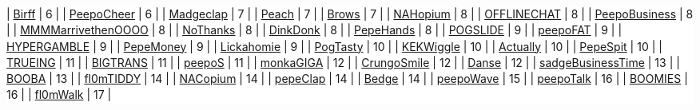 | [Birff](https://betterttv.com/emotes/62c907b3d991a3e26c1222c4)              | 6     |
| [PeepoCheer](https://betterttv.com/emotes/5f1e1f9865fe924464ee97e7)         | 6     |
| [Madgeclap](https://betterttv.com/emotes/62e514e0d991a3e26c139f2e)          | 7     |
| [Peach](https://betterttv.com/emotes/6069931da407570b72f2ad22)              | 7     |
| [Brows](https://betterttv.com/emotes/5e22848b88e62a5f14dcb52b)              | 7     |
| [NAHopium](https://betterttv.com/emotes/627d03e93c6f14b688479c51)           | 8     |
| [OFFLINECHAT](https://betterttv.com/emotes/60d7d3298ed8b373e421a24c)        | 8     |
| [PeepoBusiness](https://betterttv.com/emotes/60e642768ed8b373e421f47b)      | 8     |
| [MMMMarrivethenOOOO](https://betterttv.com/emotes/60b8124af8b3f62601c379b3) | 8     |
| [NoThanks](https://betterttv.com/emotes/60bd2268f8b3f62601c39b1a)           | 8     |
| [DinkDonk](https://betterttv.com/emotes/5fae12f64dfba1644029cd8d)           | 8     |
| [PepeHands](https://betterttv.com/emotes/59f27b3f4ebd8047f54dee29)          | 8     |
| [POGSLIDE](https://betterttv.com/emotes/5aea37908f767c42ce1e0293)           | 9     |
| [peepoFAT](https://betterttv.com/emotes/5f676859d7160803d895cd21)           | 9     |
| [HYPERGAMBLE](https://betterttv.com/emotes/60d1120a8ed8b373e4217864)        | 9     |
| [PepeMoney](https://betterttv.com/emotes/5f22775dcf6d2144653d96ce)          | 9     |
| [Lickahomie](https://betterttv.com/emotes/60243cb9cae52b1851d83dc8)         | 9     |
| [PogTasty](https://betterttv.com/emotes/5dc37f3850952f47dbdf170c)           | 10    |
| [KEKWiggle](https://betterttv.com/emotes/60b02cedf8b3f62601c3457a)          | 10    |
| [Actually](https://betterttv.com/emotes/6148ee2bb63cc97ee6d280eb)           | 10    |
| [PepeSpit](https://betterttv.com/emotes/5e0402768245800d97563a4f)           | 10    |
| [TRUEING](https://betterttv.com/emotes/5f076ee2a2ac620530366f7a)            | 11    |
| [BIGTRANS](https://betterttv.com/emotes/605a097e7493072efdeb30a9)           | 11    |
| [peepoS](https://betterttv.com/emotes/5e0901628608fb0da4123cbd)             | 11    |
| [monkaGIGA](https://betterttv.com/emotes/58c36ac73c3bbd3e016b6e60)          | 12    |
| [CrungoSmile](https://betterttv.com/emotes/616f8b82054a252a431fd445)        | 12    |
| [Danse](https://betterttv.com/emotes/62ea6399352cab2523f73fa7)              | 12    |
| [sadgeBusinessTime](https://betterttv.com/emotes/602b26e7d049042e32dc45a2)  | 13    |
| [BOOBA](https://betterttv.com/emotes/5fa99424eca18f6455c2bca5)              | 13    |
| [fl0mTIDDY](https://betterttv.com/emotes/6151e03fb63cc97ee6d39324)          | 14    |
| [NACopium](https://betterttv.com/emotes/62a9a5146ef7a5f0b7df2aae)           | 14    |
| [pepeClap](https://betterttv.com/emotes/5da1efb0b58d1868c28676af)           | 14    |
| [Bedge](https://betterttv.com/emotes/61ba9a0d002cdeedc21f99a9)              | 14    |
| [peepoWave](https://betterttv.com/emotes/60cbf881f8b3f62601c3f885)          | 15    |
| [peepoTalk](https://betterttv.com/emotes/6247c6443c6f14b688442d36)          | 16    |
| [BOOMIES](https://betterttv.com/emotes/619c5c83b50549e7e50083ac)            | 16    |
| [fl0mWalk](https://betterttv.com/emotes/6198807f54f3344f88067940)           | 17    |